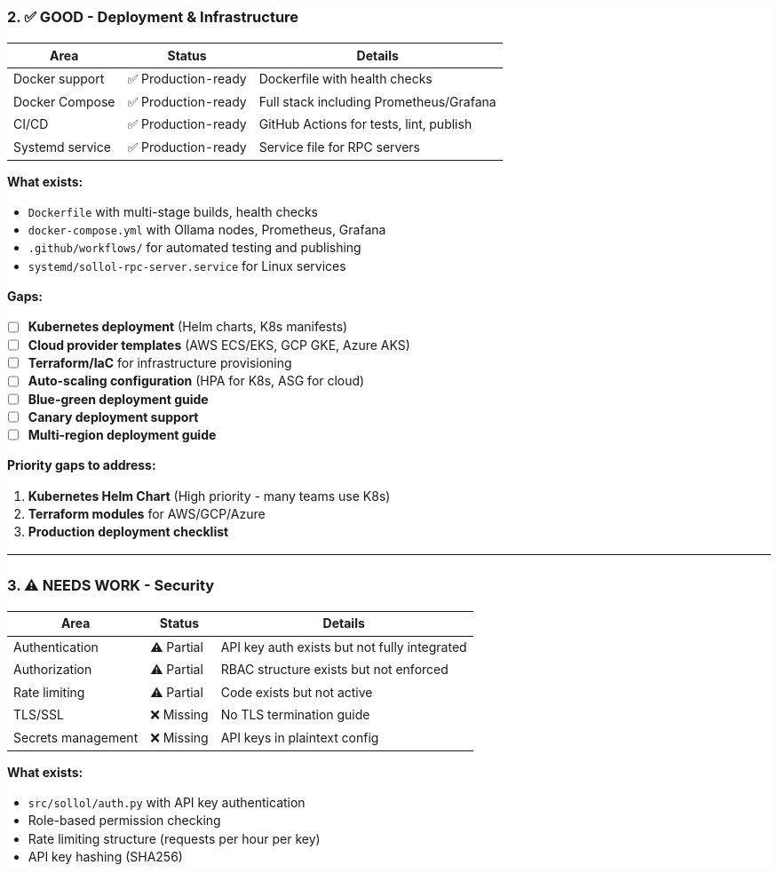 
### 2. ✅ **GOOD** - Deployment & Infrastructure

| Area | Status | Details |
|------|--------|---------|
| Docker support | ✅ Production-ready | Dockerfile with health checks |
| Docker Compose | ✅ Production-ready | Full stack including Prometheus/Grafana |
| CI/CD | ✅ Production-ready | GitHub Actions for tests, lint, publish |
| Systemd service | ✅ Production-ready | Service file for RPC servers |

**What exists:**
- `Dockerfile` with multi-stage builds, health checks
- `docker-compose.yml` with Ollama nodes, Prometheus, Grafana
- `.github/workflows/` for automated testing and publishing
- `systemd/sollol-rpc-server.service` for Linux services

**Gaps:**
- [ ] **Kubernetes deployment** (Helm charts, K8s manifests)
- [ ] **Cloud provider templates** (AWS ECS/EKS, GCP GKE, Azure AKS)
- [ ] **Terraform/IaC** for infrastructure provisioning
- [ ] **Auto-scaling configuration** (HPA for K8s, ASG for cloud)
- [ ] **Blue-green deployment guide**
- [ ] **Canary deployment support**
- [ ] **Multi-region deployment guide**

**Priority gaps to address:**
1. **Kubernetes Helm Chart** (High priority - many teams use K8s)
2. **Terraform modules** for AWS/GCP/Azure
3. **Production deployment checklist**

---

### 3. ⚠️ **NEEDS WORK** - Security

| Area | Status | Details |
|------|--------|---------|
| Authentication | ⚠️ Partial | API key auth exists but not fully integrated |
| Authorization | ⚠️ Partial | RBAC structure exists but not enforced |
| Rate limiting | ⚠️ Partial | Code exists but not active |
| TLS/SSL | ❌ Missing | No TLS termination guide |
| Secrets management | ❌ Missing | API keys in plaintext config |

**What exists:**
- `src/sollol/auth.py` with API key authentication
- Role-based permission checking
- Rate limiting structure (requests per hour per key)
- API key hashing (SHA256)
